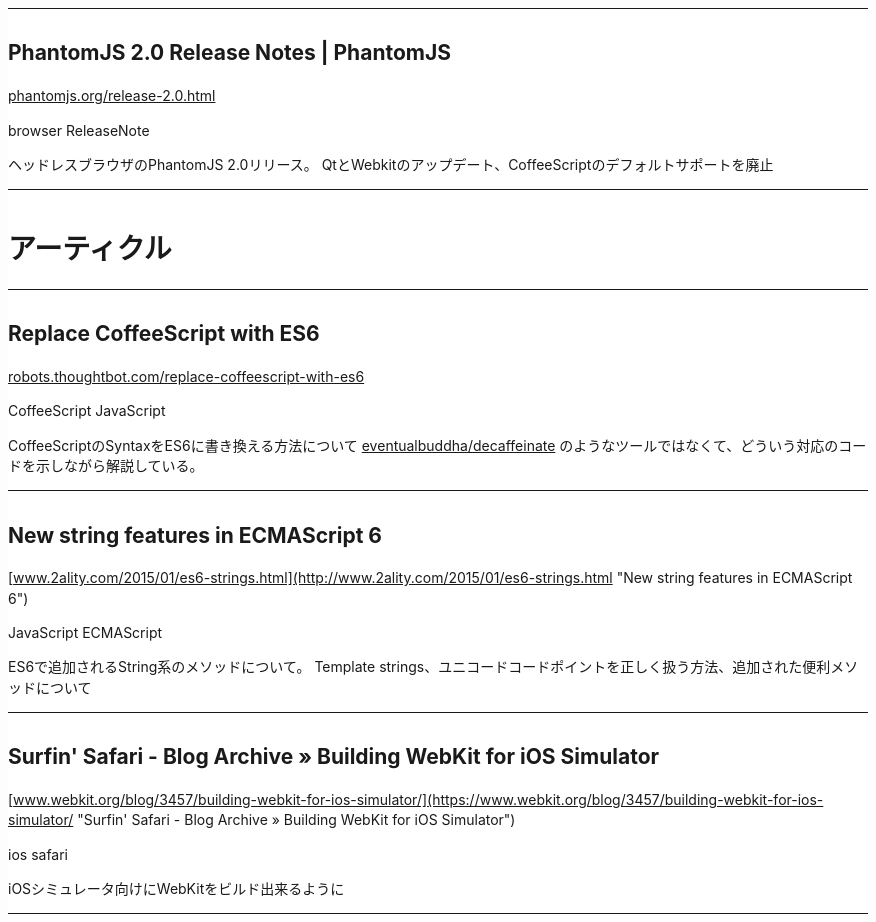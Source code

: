 ----

## PhantomJS 2.0 Release Notes | PhantomJS
[phantomjs.org/release-2.0.html](http://phantomjs.org/release-2.0.html "PhantomJS 2.0 Release Notes | PhantomJS")

<p class="jser-tags jser-tag-icon"><span class="jser-tag">browser</span> <span class="jser-tag">ReleaseNote</span></p>

ヘッドレスブラウザのPhantomJS 2.0リリース。 QtとWebkitのアップデート、CoffeeScriptのデフォルトサポートを廃止


----
<h1 class="site-genre">アーティクル</h1>

----

## Replace CoffeeScript with ES6
[robots.thoughtbot.com/replace-coffeescript-with-es6](http://robots.thoughtbot.com/replace-coffeescript-with-es6 "Replace CoffeeScript with ES6")

<p class="jser-tags jser-tag-icon"><span class="jser-tag">CoffeeScript</span> <span class="jser-tag">JavaScript</span></p>

CoffeeScriptのSyntaxをES6に書き換える方法について
[eventualbuddha/decaffeinate](https://github.com/eventualbuddha/decaffeinate "eventualbuddha/decaffeinate") のようなツールではなくて、どういう対応のコードを示しながら解説している。

----

## New string features in ECMAScript 6
[www.2ality.com/2015/01/es6-strings.html](http://www.2ality.com/2015/01/es6-strings.html "New string features in ECMAScript 6")

<p class="jser-tags jser-tag-icon"><span class="jser-tag">JavaScript</span> <span class="jser-tag">ECMAScript</span></p>

ES6で追加されるString系のメソッドについて。
Template strings、ユニコードコードポイントを正しく扱う方法、追加された便利メソッドについて

----

## Surfin&#x27; Safari - Blog Archive » Building WebKit for iOS Simulator
[www.webkit.org/blog/3457/building-webkit-for-ios-simulator/](https://www.webkit.org/blog/3457/building-webkit-for-ios-simulator/ "Surfin&#x27; Safari - Blog Archive » Building WebKit for iOS Simulator")

<p class="jser-tags jser-tag-icon"><span class="jser-tag">ios</span> <span class="jser-tag">safari</span></p>

iOSシミュレータ向けにWebKitをビルド出来るように

----
